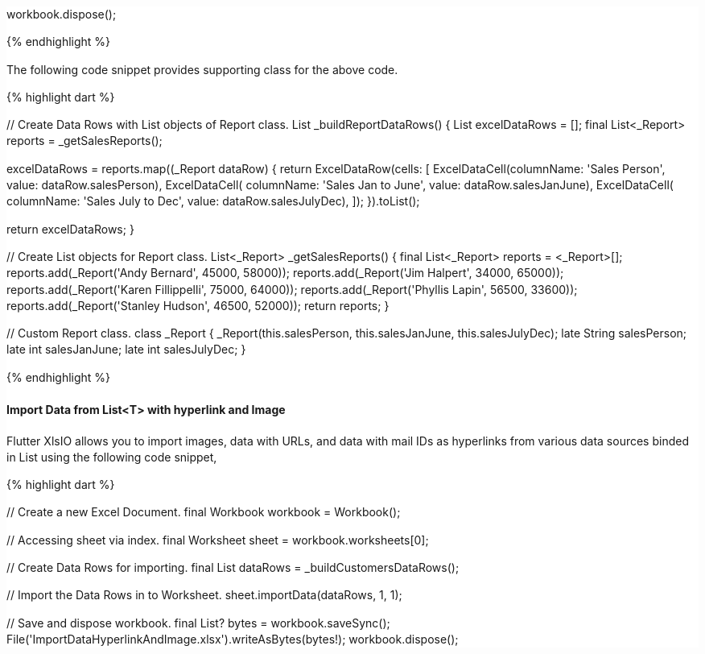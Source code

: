 workbook.dispose();

{% endhighlight %}

The following code snippet provides supporting class for the above code.

{% highlight dart %}

// Create Data Rows with List objects of Report class.
List<ExcelDataRow> _buildReportDataRows() {
  List<ExcelDataRow> excelDataRows = <ExcelDataRow>[];
  final List<_Report> reports = _getSalesReports();

  excelDataRows = reports.map<ExcelDataRow>((_Report dataRow) {
    return ExcelDataRow(cells: <ExcelDataCell>[
      ExcelDataCell(columnName: 'Sales Person', value: dataRow.salesPerson),
      ExcelDataCell(
          columnName: 'Sales Jan to June', value: dataRow.salesJanJune),
      ExcelDataCell(
          columnName: 'Sales July to Dec', value: dataRow.salesJulyDec),
    ]);
  }).toList();

  return excelDataRows;
}

// Create List objects for Report class.
List<_Report> _getSalesReports() {
  final List<_Report> reports = <_Report>[];
  reports.add(_Report('Andy Bernard', 45000, 58000));
  reports.add(_Report('Jim Halpert', 34000, 65000));
  reports.add(_Report('Karen Fillippelli', 75000, 64000));
  reports.add(_Report('Phyllis Lapin', 56500, 33600));
  reports.add(_Report('Stanley Hudson', 46500, 52000));
  return reports;
}

// Custom Report class.
class _Report {
  _Report(this.salesPerson, this.salesJanJune, this.salesJulyDec);
  late String salesPerson;
  late int salesJanJune;
  late int salesJulyDec;
}

{% endhighlight %}

#### Import Data from List\<T> with hyperlink and Image

Flutter XlsIO allows you to import images, data with URLs, and data with mail IDs as hyperlinks from various data sources binded in List</T> using the following code snippet,

{% highlight dart %}

// Create a new Excel Document.
final Workbook workbook = Workbook();

// Accessing sheet via index.
final Worksheet sheet = workbook.worksheets[0];

// Create Data Rows for importing.
 final List<ExcelDataRow> dataRows = _buildCustomersDataRows();

// Import the Data Rows in to Worksheet.
sheet.importData(dataRows, 1, 1);

// Save and dispose workbook.
final List<int>? bytes = workbook.saveSync();
File('ImportDataHyperlinkAndImage.xlsx').writeAsBytes(bytes!);
workbook.dispose();
